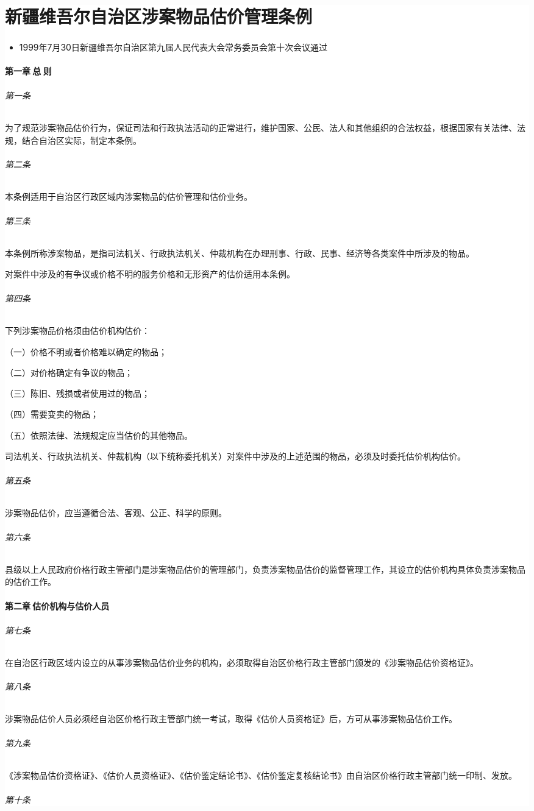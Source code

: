# 新疆维吾尔自治区涉案物品估价管理条例

- 1999年7月30日新疆维吾尔自治区第九届人民代表大会常务委员会第十次会议通过



#### 第一章 总 则

###### 第一条

为了规范涉案物品估价行为，保证司法和行政执法活动的正常进行，维护国家、公民、法人和其他组织的合法权益，根据国家有关法律、法规，结合自治区实际，制定本条例。

###### 第二条

本条例适用于自治区行政区域内涉案物品的估价管理和估价业务。

###### 第三条

本条例所称涉案物品，是指司法机关、行政执法机关、仲裁机构在办理刑事、行政、民事、经济等各类案件中所涉及的物品。

对案件中涉及的有争议或价格不明的服务价格和无形资产的估价适用本条例。

###### 第四条

下列涉案物品价格须由估价机构估价：

（一）价格不明或者价格难以确定的物品；

（二）对价格确定有争议的物品；

（三）陈旧、残损或者使用过的物品；

（四）需要变卖的物品；

（五）依照法律、法规规定应当估价的其他物品。

司法机关、行政执法机关、仲裁机构（以下统称委托机关）对案件中涉及的上述范围的物品，必须及时委托估价机构估价。

###### 第五条

涉案物品估价，应当遵循合法、客观、公正、科学的原则。

###### 第六条

县级以上人民政府价格行政主管部门是涉案物品估价的管理部门，负责涉案物品估价的监督管理工作，其设立的估价机构具体负责涉案物品的估价工作。

#### 第二章 估价机构与估价人员

###### 第七条

在自治区行政区域内设立的从事涉案物品估价业务的机构，必须取得自治区价格行政主管部门颁发的《涉案物品估价资格证》。

###### 第八条

涉案物品估价人员必须经自治区价格行政主管部门统一考试，取得《估价人员资格证》后，方可从事涉案物品估价工作。

###### 第九条

《涉案物品估价资格证》、《估价人员资格证》、《估价鉴定结论书》、《估价鉴定复核结论书》由自治区价格行政主管部门统一印制、发放。

###### 第十条
